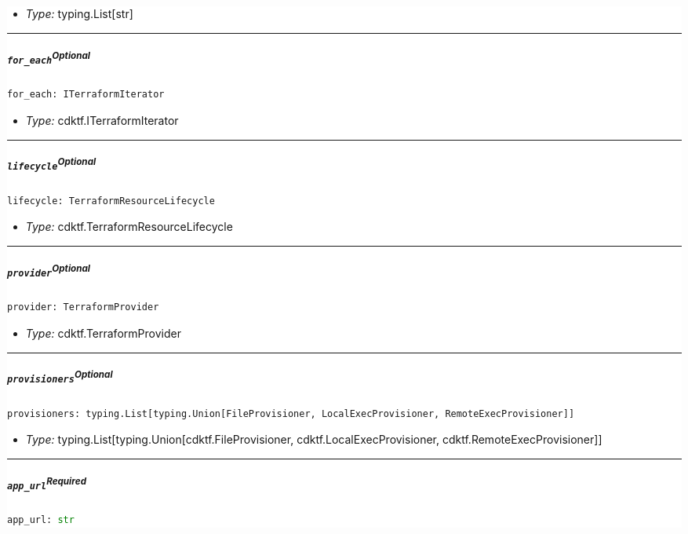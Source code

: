 - *Type:* typing.List[str]

---

##### `for_each`<sup>Optional</sup> <a name="for_each" id="@cdktf/provider-oraclepaas.applicationContainer.ApplicationContainer.property.forEach"></a>

```python
for_each: ITerraformIterator
```

- *Type:* cdktf.ITerraformIterator

---

##### `lifecycle`<sup>Optional</sup> <a name="lifecycle" id="@cdktf/provider-oraclepaas.applicationContainer.ApplicationContainer.property.lifecycle"></a>

```python
lifecycle: TerraformResourceLifecycle
```

- *Type:* cdktf.TerraformResourceLifecycle

---

##### `provider`<sup>Optional</sup> <a name="provider" id="@cdktf/provider-oraclepaas.applicationContainer.ApplicationContainer.property.provider"></a>

```python
provider: TerraformProvider
```

- *Type:* cdktf.TerraformProvider

---

##### `provisioners`<sup>Optional</sup> <a name="provisioners" id="@cdktf/provider-oraclepaas.applicationContainer.ApplicationContainer.property.provisioners"></a>

```python
provisioners: typing.List[typing.Union[FileProvisioner, LocalExecProvisioner, RemoteExecProvisioner]]
```

- *Type:* typing.List[typing.Union[cdktf.FileProvisioner, cdktf.LocalExecProvisioner, cdktf.RemoteExecProvisioner]]

---

##### `app_url`<sup>Required</sup> <a name="app_url" id="@cdktf/provider-oraclepaas.applicationContainer.ApplicationContainer.property.appUrl"></a>

```python
app_url: str
```
